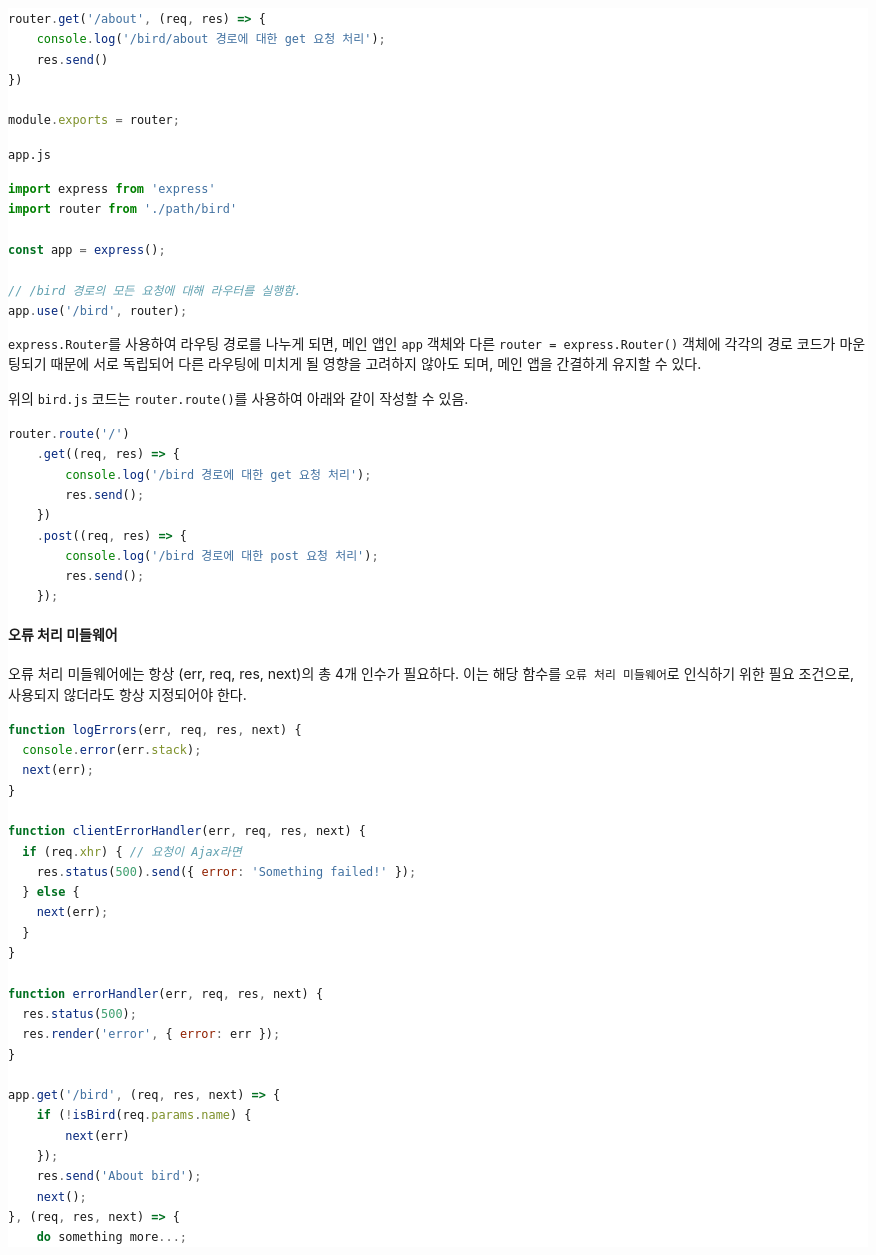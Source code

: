 ```js
router.get('/about', (req, res) => {
    console.log('/bird/about 경로에 대한 get 요청 처리');
    res.send()
})

module.exports = router;
```

`app.js`
```js
import express from 'express'
import router from './path/bird'

const app = express();

// /bird 경로의 모든 요청에 대해 라우터를 실행함.
app.use('/bird', router);
```

`express.Router`를 사용하여 라우팅 경로를 나누게 되면, 메인 앱인 `app` 객체와 다른 `router = express.Router()` 객체에 각각의 경로 코드가 마운팅되기 때문에 서로 독립되어 다른 라우팅에 미치게 될 영향을 고려하지 않아도 되며, 메인 앱을 간결하게 유지할 수 있다.<br>

위의 `bird.js` 코드는 `router.route()`를 사용하여 아래와 같이 작성할 수 있음.
```js
router.route('/')
    .get((req, res) => {
        console.log('/bird 경로에 대한 get 요청 처리');
        res.send();
    })
    .post((req, res) => {
        console.log('/bird 경로에 대한 post 요청 처리');
        res.send();
    });
```

#### 오류 처리 미들웨어
오류 처리 미들웨어에는 항상 (err, req, res, next)의 총 4개 인수가 필요하다. 이는 해당 함수를 `오류 처리 미들웨어`로 인식하기 위한 필요 조건으로, 사용되지 않더라도 항상 지정되어야 한다.

```js
function logErrors(err, req, res, next) {
  console.error(err.stack);
  next(err);
}

function clientErrorHandler(err, req, res, next) {
  if (req.xhr) { // 요청이 Ajax라면
    res.status(500).send({ error: 'Something failed!' });
  } else {
    next(err);
  }
}

function errorHandler(err, req, res, next) {
  res.status(500);
  res.render('error', { error: err });
}

app.get('/bird', (req, res, next) => {
    if (!isBird(req.params.name) {
        next(err)
    });
    res.send('About bird');
    next();
}, (req, res, next) => {
    do something more...;
```